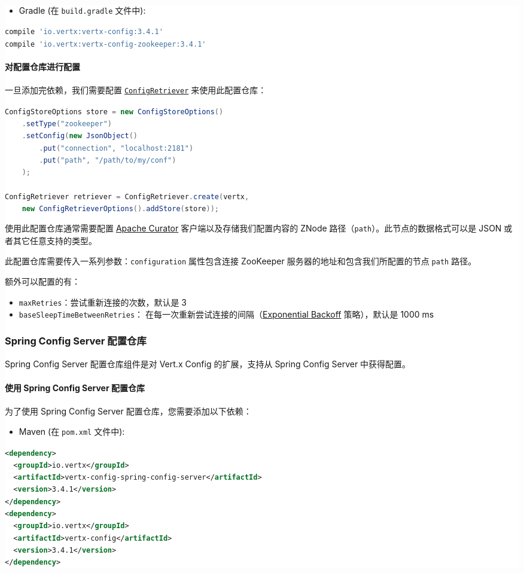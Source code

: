 - Gradle (在 `build.gradle` 文件中):

```groovy
compile 'io.vertx:vertx-config:3.4.1'
compile 'io.vertx:vertx-config-zookeeper:3.4.1'
```

#### 对配置仓库进行配置

一旦添加完依赖，我们需要配置 [`ConfigRetriever`](http://vertx.io/docs/apidocs/io/vertx/config/ConfigRetriever.html) 来使用此配置仓库：

```java
ConfigStoreOptions store = new ConfigStoreOptions()
    .setType("zookeeper")
    .setConfig(new JsonObject()
        .put("connection", "localhost:2181")
        .put("path", "/path/to/my/conf")
    );

ConfigRetriever retriever = ConfigRetriever.create(vertx,
    new ConfigRetrieverOptions().addStore(store));
```

使用此配置仓库通常需要配置 [Apache Curator](http://curator.apache.org/) 客户端以及存储我们配置内容的 ZNode 路径（`path`）。此节点的数据格式可以是 JSON 或者其它任意支持的类型。

此配置仓库需要传入一系列参数：`configuration` 属性包含连接 ZooKeeper 服务器的地址和包含我们所配置的节点 `path` 路径。

额外可以配置的有：

- `maxRetries`：尝试重新连接的次数，默认是 3
- `baseSleepTimeBetweenRetries`： 在每一次重新尝试连接的间隔（[Exponential Backoff](https://en.wikipedia.org/wiki/Exponential_backoff) 策略），默认是 1000 ms

### Spring Config Server 配置仓库

Spring Config Server 配置仓库组件是对 Vert.x Config 的扩展，支持从 Spring Config Server 中获得配置。

#### 使用 Spring Config Server 配置仓库

为了使用 Spring Config Server 配置仓库，您需要添加以下依赖：

- Maven (在 `pom.xml` 文件中):  

```xml
<dependency>
  <groupId>io.vertx</groupId>
  <artifactId>vertx-config-spring-config-server</artifactId>
  <version>3.4.1</version>
</dependency>
<dependency>
  <groupId>io.vertx</groupId>
  <artifactId>vertx-config</artifactId>
  <version>3.4.1</version>
</dependency>
```
